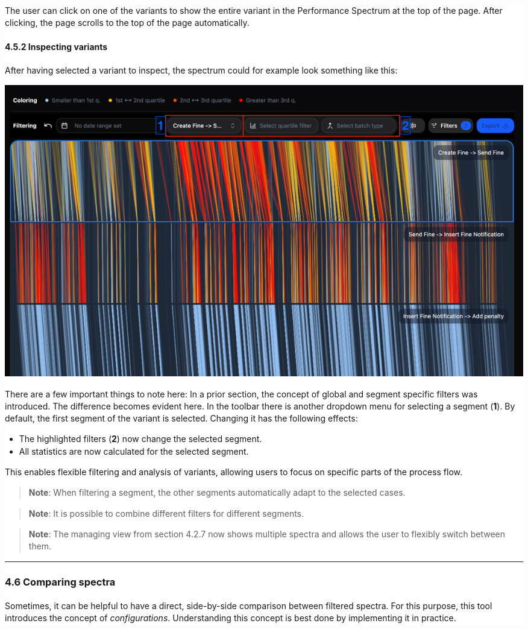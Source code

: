 The user can click on one of the variants to show the entire variant in the Performance Spectrum at the top of the page. After clicking, the page scrolls to the top of the page automatically.

#### 4.5.2 Inspecting variants
After having selected a variant to inspect, the spectrum could for example look something like this:

![Multiple spectra View](images/multiple_spectrums_view.png)

There are a few important things to note here:
In a prior section, the concept of global and segment specific filters was introduced. The difference becomes evident here. 
In the toolbar there is another dropdown menu for selecting a segment (**1**). By default, the first segment of the variant is selected. Changing it has the following effects:
- The highlighted filters (**2**) now change the selected segment.
- All statistics are now calculated for the selected segment.

This enables flexible filtering and analysis of variants, allowing users to focus on specific parts of the process flow.

> **Note**: When filtering a segment, the other segments automatically adapt to the selected cases.

> **Note**: It is possible to combine different filters for different segments.

> **Note**: The managing view from section 4.2.7 now shows multiple spectra and allows the user to flexibly switch between them.

---
### 4.6 Comparing spectra
Sometimes, it can be helpful to have a direct, side-by-side comparison between filtered spectra. For this purpose, this tool introduces the concept of *configurations*.  Understanding this concept is best done by implementing it in practice. 
